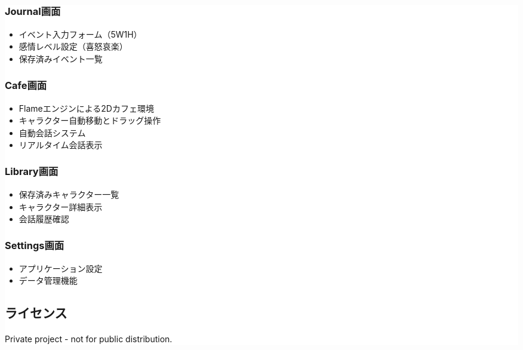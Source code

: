 ### Journal画面
- イベント入力フォーム（5W1H）
- 感情レベル設定（喜怒哀楽）
- 保存済みイベント一覧

### Cafe画面
- Flameエンジンによる2Dカフェ環境
- キャラクター自動移動とドラッグ操作
- 自動会話システム
- リアルタイム会話表示

### Library画面
- 保存済みキャラクター一覧
- キャラクター詳細表示
- 会話履歴確認

### Settings画面
- アプリケーション設定
- データ管理機能

## ライセンス

Private project - not for public distribution.
